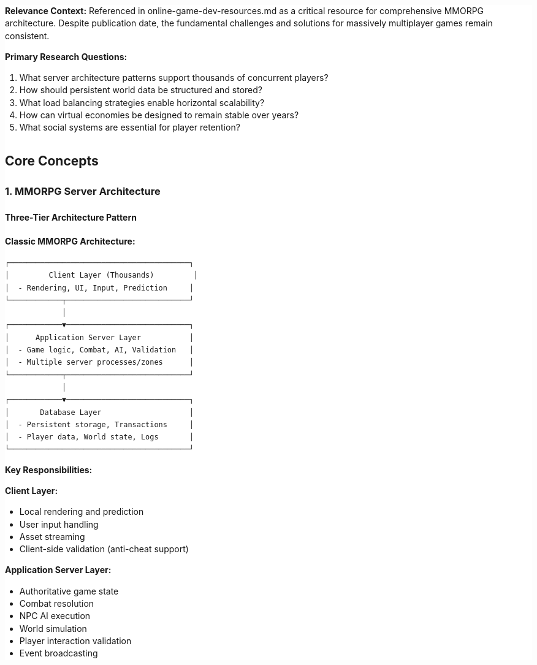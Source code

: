 **Relevance Context:**
Referenced in online-game-dev-resources.md as a critical resource for comprehensive MMORPG architecture. Despite publication date, the fundamental challenges and solutions for massively multiplayer games remain consistent.

**Primary Research Questions:**
1. What server architecture patterns support thousands of concurrent players?
2. How should persistent world data be structured and stored?
3. What load balancing strategies enable horizontal scalability?
4. How can virtual economies be designed to remain stable over years?
5. What social systems are essential for player retention?

## Core Concepts

### 1. MMORPG Server Architecture

#### Three-Tier Architecture Pattern

**Classic MMORPG Architecture:**
```
┌─────────────────────────────────────────┐
│         Client Layer (Thousands)         │
│  - Rendering, UI, Input, Prediction     │
└────────────┬────────────────────────────┘
             │
┌────────────▼────────────────────────────┐
│      Application Server Layer           │
│  - Game logic, Combat, AI, Validation   │
│  - Multiple server processes/zones      │
└────────────┬────────────────────────────┘
             │
┌────────────▼────────────────────────────┐
│       Database Layer                    │
│  - Persistent storage, Transactions     │
│  - Player data, World state, Logs       │
└─────────────────────────────────────────┘
```

**Key Responsibilities:**

**Client Layer:**
- Local rendering and prediction
- User input handling
- Asset streaming
- Client-side validation (anti-cheat support)

**Application Server Layer:**
- Authoritative game state
- Combat resolution
- NPC AI execution
- World simulation
- Player interaction validation
- Event broadcasting
